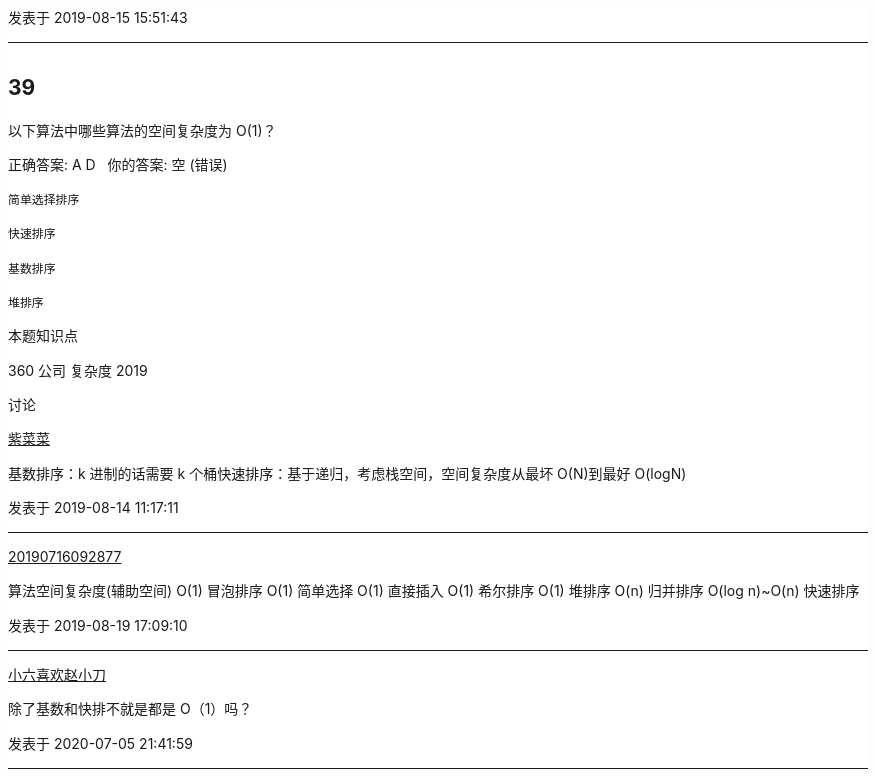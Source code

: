 发表于 2019-08-15 15:51:43

* * *

## 39

以下算法中哪些算法的空间复杂度为 O(1)？

正确答案: A D   你的答案: 空 (错误)

```cpp
简单选择排序
```

```cpp
快速排序
```

```cpp
基数排序
```

```cpp
堆排序
```

本题知识点

360 公司 复杂度 2019

讨论

[紫菜菜](https://www.nowcoder.com/profile/831220)

基数排序：k 进制的话需要 k 个桶快速排序：基于递归，考虑栈空间，空间复杂度从最坏 O(N)到最好 O(logN)

发表于 2019-08-14 11:17:11

* * *

[20190716092877](https://www.nowcoder.com/profile/755609122)

算法空间复杂度(辅助空间)
O(1) 冒泡排序
O(1) 简单选择
O(1) 直接插入
O(1) 希尔排序
O(1) 堆排序
O(n) 归并排序
O(log n)~O(n) 快速排序

发表于 2019-08-19 17:09:10

* * *

[小六喜欢赵小刀](https://www.nowcoder.com/profile/860595925)

除了基数和快排不就是都是 O（1）吗？

发表于 2020-07-05 21:41:59

* * ************
